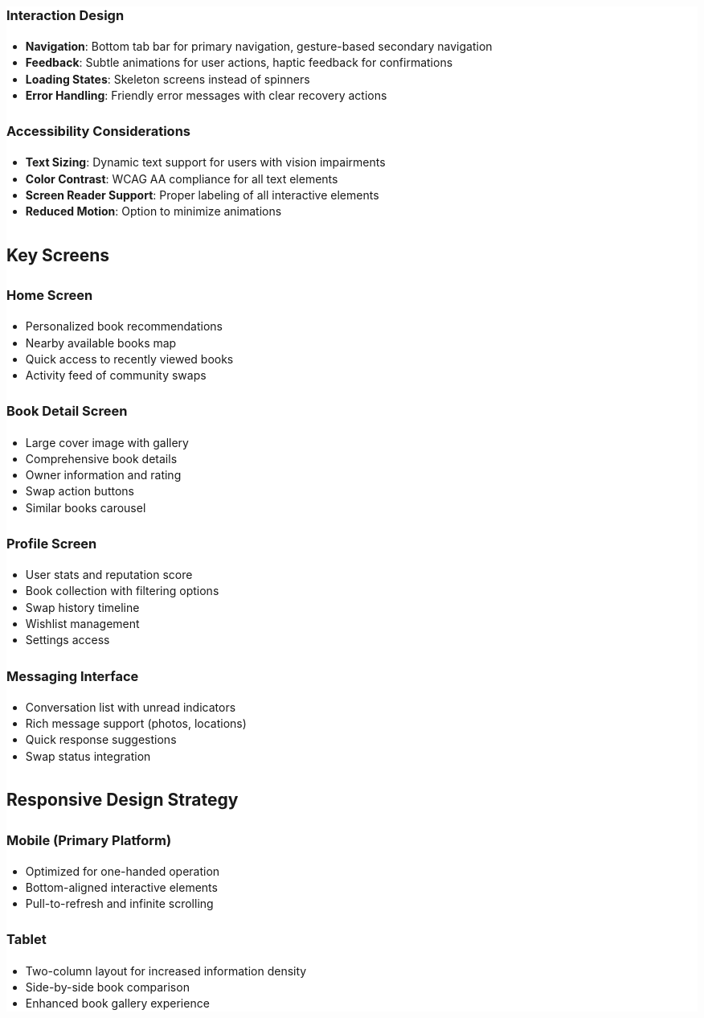 ### Interaction Design
- **Navigation**: Bottom tab bar for primary navigation, gesture-based secondary navigation
- **Feedback**: Subtle animations for user actions, haptic feedback for confirmations
- **Loading States**: Skeleton screens instead of spinners
- **Error Handling**: Friendly error messages with clear recovery actions

### Accessibility Considerations
- **Text Sizing**: Dynamic text support for users with vision impairments
- **Color Contrast**: WCAG AA compliance for all text elements
- **Screen Reader Support**: Proper labeling of all interactive elements
- **Reduced Motion**: Option to minimize animations

## Key Screens

### Home Screen
- Personalized book recommendations
- Nearby available books map
- Quick access to recently viewed books
- Activity feed of community swaps

### Book Detail Screen
- Large cover image with gallery
- Comprehensive book details
- Owner information and rating
- Swap action buttons
- Similar books carousel

### Profile Screen
- User stats and reputation score
- Book collection with filtering options
- Swap history timeline
- Wishlist management
- Settings access

### Messaging Interface
- Conversation list with unread indicators
- Rich message support (photos, locations)
- Quick response suggestions
- Swap status integration

## Responsive Design Strategy

### Mobile (Primary Platform)
- Optimized for one-handed operation
- Bottom-aligned interactive elements
- Pull-to-refresh and infinite scrolling

### Tablet
- Two-column layout for increased information density
- Side-by-side book comparison
- Enhanced book gallery experience
